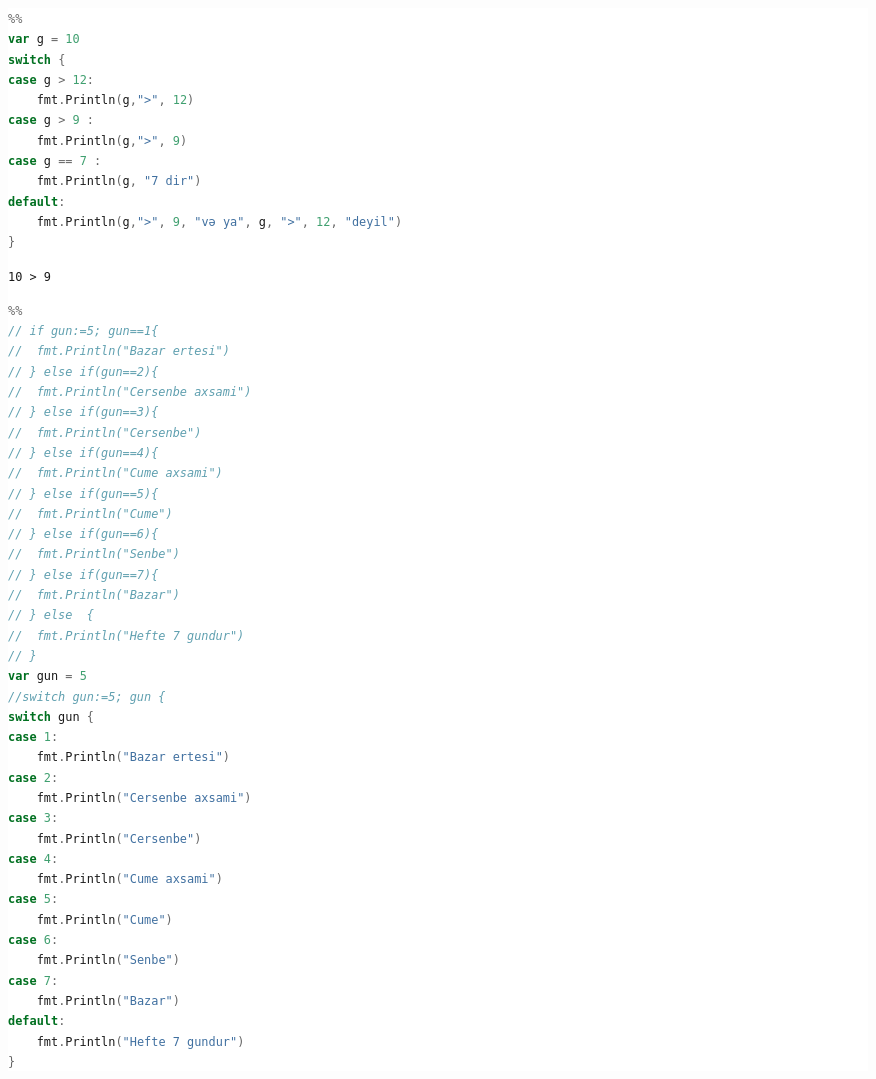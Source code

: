 

```go
%%
var g = 10
switch {
case g > 12:
	fmt.Println(g,">", 12)
case g > 9 :
	fmt.Println(g,">", 9)
case g == 7 :
	fmt.Println(g, "7 dir")
default:
	fmt.Println(g,">", 9, "və ya", g, ">", 12, "deyil")
}
```

    10 > 9



```go
%%
// if gun:=5; gun==1{
// 	fmt.Println("Bazar ertesi")
// } else if(gun==2){
// 	fmt.Println("Cersenbe axsami")
// } else if(gun==3){
// 	fmt.Println("Cersenbe")
// } else if(gun==4){
// 	fmt.Println("Cume axsami")
// } else if(gun==5){
// 	fmt.Println("Cume")
// } else if(gun==6){
// 	fmt.Println("Senbe")
// } else if(gun==7){
// 	fmt.Println("Bazar")
// } else  {
// 	fmt.Println("Hefte 7 gundur")
// }
var gun = 5
//switch gun:=5; gun {
switch gun {
case 1:
 	fmt.Println("Bazar ertesi")
case 2:
    fmt.Println("Cersenbe axsami")
case 3:
    fmt.Println("Cersenbe")
case 4:
    fmt.Println("Cume axsami")
case 5:
    fmt.Println("Cume")
case 6:
    fmt.Println("Senbe")
case 7:
    fmt.Println("Bazar")
default:  
 	fmt.Println("Hefte 7 gundur") 
}
```
